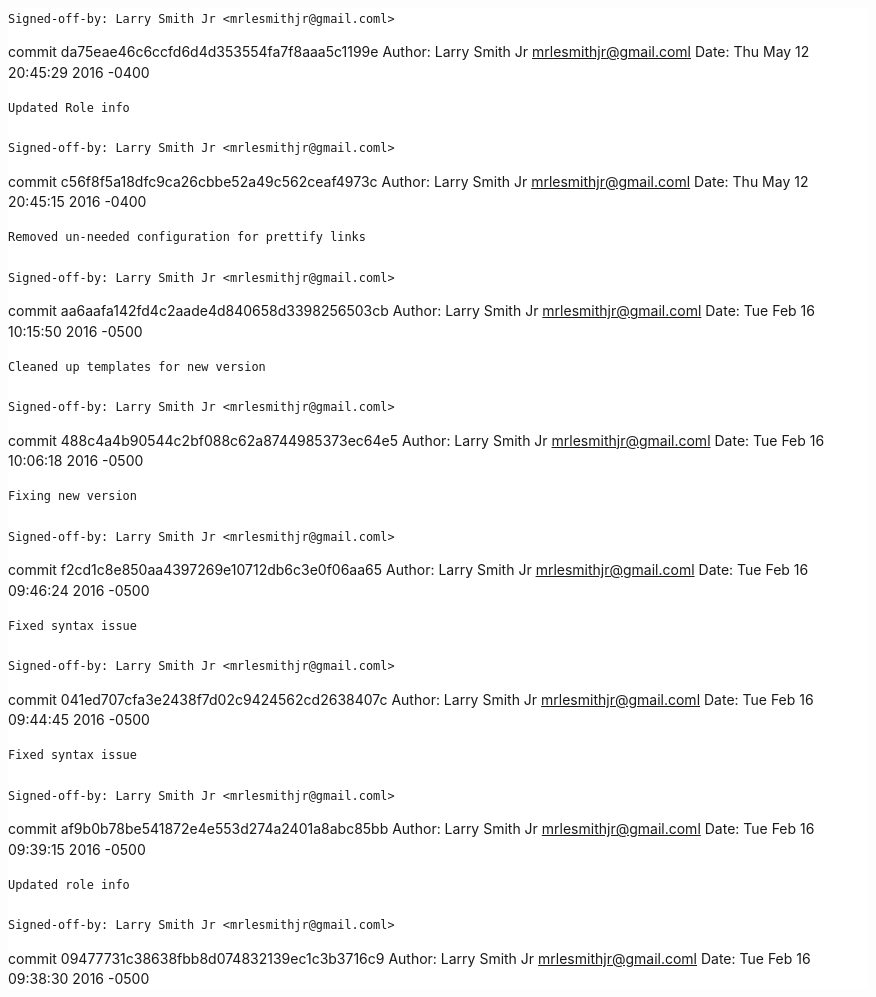     Signed-off-by: Larry Smith Jr <mrlesmithjr@gmail.coml>

commit da75eae46c6ccfd6d4d353554fa7f8aaa5c1199e
Author: Larry Smith Jr <mrlesmithjr@gmail.coml>
Date:   Thu May 12 20:45:29 2016 -0400

    Updated Role info
    
    Signed-off-by: Larry Smith Jr <mrlesmithjr@gmail.coml>

commit c56f8f5a18dfc9ca26cbbe52a49c562ceaf4973c
Author: Larry Smith Jr <mrlesmithjr@gmail.coml>
Date:   Thu May 12 20:45:15 2016 -0400

    Removed un-needed configuration for prettify links
    
    Signed-off-by: Larry Smith Jr <mrlesmithjr@gmail.coml>

commit aa6aafa142fd4c2aade4d840658d3398256503cb
Author: Larry Smith Jr <mrlesmithjr@gmail.coml>
Date:   Tue Feb 16 10:15:50 2016 -0500

    Cleaned up templates for new version
    
    Signed-off-by: Larry Smith Jr <mrlesmithjr@gmail.coml>

commit 488c4a4b90544c2bf088c62a8744985373ec64e5
Author: Larry Smith Jr <mrlesmithjr@gmail.coml>
Date:   Tue Feb 16 10:06:18 2016 -0500

    Fixing new version
    
    Signed-off-by: Larry Smith Jr <mrlesmithjr@gmail.coml>

commit f2cd1c8e850aa4397269e10712db6c3e0f06aa65
Author: Larry Smith Jr <mrlesmithjr@gmail.coml>
Date:   Tue Feb 16 09:46:24 2016 -0500

    Fixed syntax issue
    
    Signed-off-by: Larry Smith Jr <mrlesmithjr@gmail.coml>

commit 041ed707cfa3e2438f7d02c9424562cd2638407c
Author: Larry Smith Jr <mrlesmithjr@gmail.coml>
Date:   Tue Feb 16 09:44:45 2016 -0500

    Fixed syntax issue
    
    Signed-off-by: Larry Smith Jr <mrlesmithjr@gmail.coml>

commit af9b0b78be541872e4e553d274a2401a8abc85bb
Author: Larry Smith Jr <mrlesmithjr@gmail.coml>
Date:   Tue Feb 16 09:39:15 2016 -0500

    Updated role info
    
    Signed-off-by: Larry Smith Jr <mrlesmithjr@gmail.coml>

commit 09477731c38638fbb8d074832139ec1c3b3716c9
Author: Larry Smith Jr <mrlesmithjr@gmail.coml>
Date:   Tue Feb 16 09:38:30 2016 -0500

